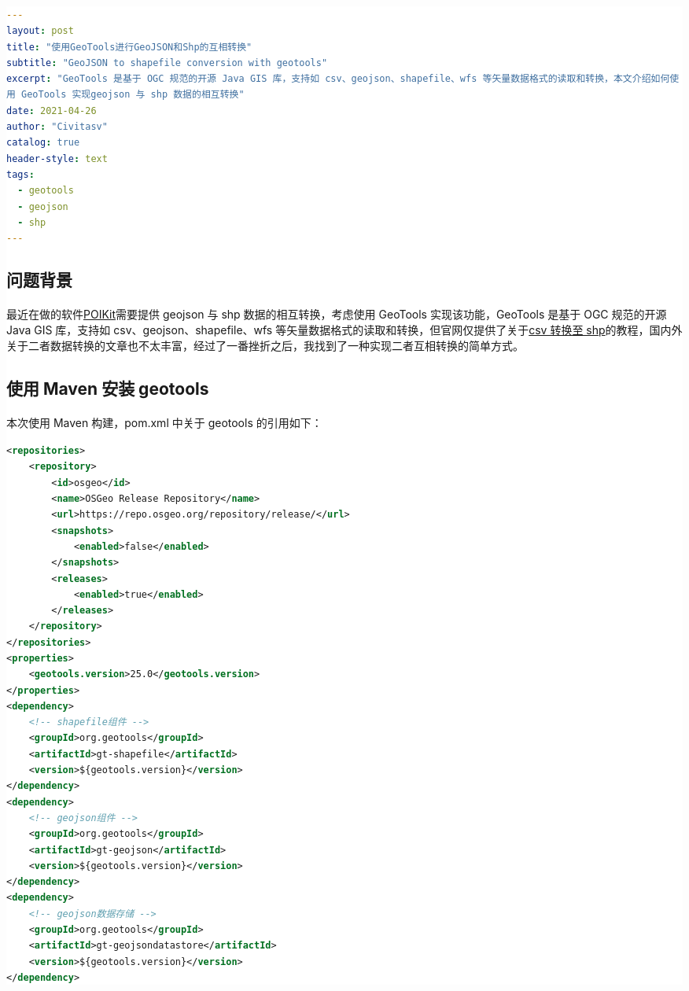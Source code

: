```yaml
---
layout: post
title: "使用GeoTools进行GeoJSON和Shp的互相转换"
subtitle: "GeoJSON to shapefile conversion with geotools"
excerpt: "GeoTools 是基于 OGC 规范的开源 Java GIS 库，支持如 csv、geojson、shapefile、wfs 等矢量数据格式的读取和转换，本文介绍如何使用 GeoTools 实现geojson 与 shp 数据的相互转换"
date: 2021-04-26
author: "Civitasv"
catalog: true
header-style: text
tags:
  - geotools
  - geojson
  - shp
---
```


## 问题背景

最近在做的软件[POIKit](https://civitasv.github.io/AMapPoi/)需要提供 geojson 与 shp 数据的相互转换，考虑使用 GeoTools 实现该功能，GeoTools 是基于 OGC 规范的开源 Java GIS 库，支持如 csv、geojson、shapefile、wfs 等矢量数据格式的读取和转换，但官网仅提供了关于[csv 转换至 shp](https://docs.geotools.org/latest/userguide/tutorial/feature/csv2shp.html)的教程，国内外关于二者数据转换的文章也不太丰富，经过了一番挫折之后，我找到了一种实现二者互相转换的简单方式。

## 使用 Maven 安装 geotools

本次使用 Maven 构建，pom.xml 中关于 geotools 的引用如下：

```xml
<repositories>
    <repository>
        <id>osgeo</id>
        <name>OSGeo Release Repository</name>
        <url>https://repo.osgeo.org/repository/release/</url>
        <snapshots>
            <enabled>false</enabled>
        </snapshots>
        <releases>
            <enabled>true</enabled>
        </releases>
    </repository>
</repositories>
<properties>
    <geotools.version>25.0</geotools.version>
</properties>
<dependency>
    <!-- shapefile组件 -->
    <groupId>org.geotools</groupId>
    <artifactId>gt-shapefile</artifactId>
    <version>${geotools.version}</version>
</dependency>
<dependency>
    <!-- geojson组件 -->
    <groupId>org.geotools</groupId>
    <artifactId>gt-geojson</artifactId>
    <version>${geotools.version}</version>
</dependency>
<dependency>
    <!-- geojson数据存储 -->
    <groupId>org.geotools</groupId>
    <artifactId>gt-geojsondatastore</artifactId>
    <version>${geotools.version}</version>
</dependency>
```